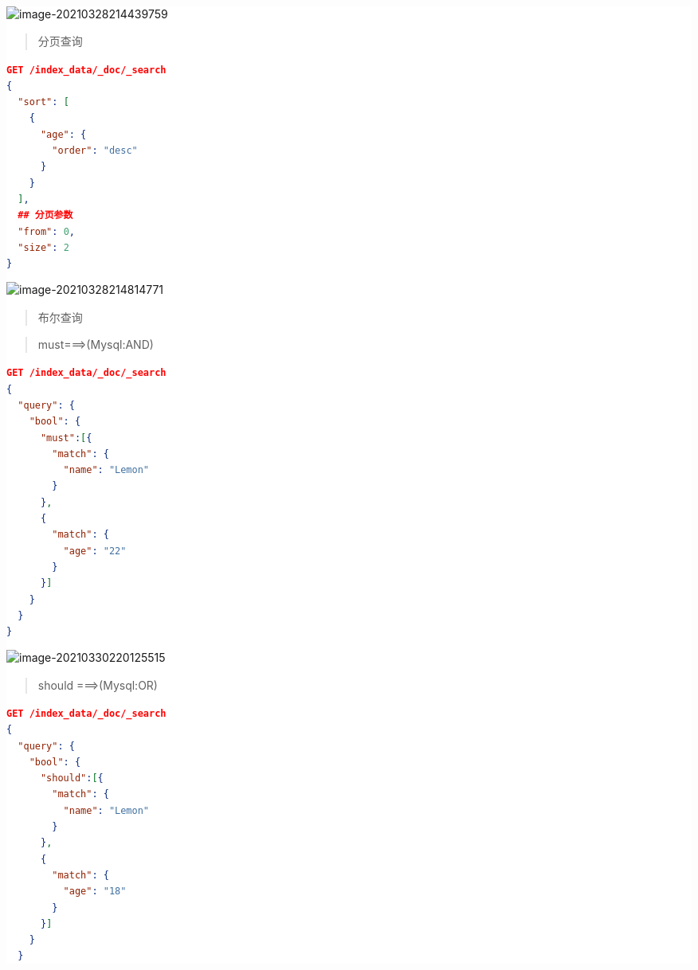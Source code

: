 ![image-20210328214439759](https://img-file.lemonzuo.com/img/20210328214439.png)

> 分页查询

~~~json
GET /index_data/_doc/_search
{
  "sort": [
    {
      "age": {
        "order": "desc"
      }
    }
  ],
  ## 分页参数
  "from": 0,
  "size": 2
}
~~~

![image-20210328214814771](https://img-file.lemonzuo.com/img/20210328214814.png)

> 布尔查询

> must===>(Mysql:AND)

~~~json
GET /index_data/_doc/_search
{
  "query": {
    "bool": {
      "must":[{
        "match": {
          "name": "Lemon"
        }
      },
      {
        "match": {
          "age": "22"
        }
      }]
    }
  }
}
~~~

![image-20210330220125515](https://img-file.lemonzuo.com/img/20210330220125.png)

> should ===>(Mysql:OR)

~~~json
GET /index_data/_doc/_search
{
  "query": {
    "bool": {
      "should":[{
        "match": {
          "name": "Lemon"
        }
      },
      {
        "match": {
          "age": "18"
        }
      }]
    }
  }
~~~